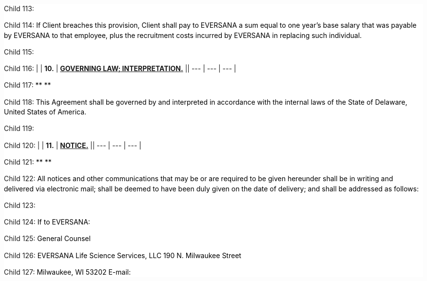 
Child 113:
<span style="color:#000000"> </span>


Child 114:
<span style="color:#000000">If Client breaches this provision, Client shall pay to EVERSANA a sum equal to one year’s base salary that was payable by EVERSANA to that employee, plus the recruitment costs incurred by EVERSANA in replacing such individual.</span>


Child 115:
<span style="color:#000000"> </span>


Child 116:
|  | **10.** | <u>**GOVERNING LAW; INTERPRETATION.**</u> || --- | --- | --- |


Child 117:
<span style="color:#000000">** **</span>


Child 118:
<span style="color:#000000">This Agreement shall be governed by and interpreted in accordance with the internal laws of the State of Delaware, United States of America.</span>


Child 119:
<span style="color:#000000"> </span>


Child 120:
|  | **11.** | <u>**NOTICE.**</u> || --- | --- | --- |


Child 121:
<span style="color:#000000">** **</span>


Child 122:
<span style="color:#000000">All notices and other communications that may be or are required to be given hereunder shall be in writing and delivered via electronic mail; shall be deemed to have been duly given on the date of delivery; and shall be addressed as follows:</span>


Child 123:
<span style="color:#000000"> </span>


Child 124:
<span style="color:#000000">If to EVERSANA:</span>


Child 125:
<span style="color:#000000">General Counsel</span>


Child 126:
<span style="color:#000000">EVERSANA Life Science Services, LLC 190 N. Milwaukee Street</span>


Child 127:
<span style="color:#000000">Milwaukee, WI 53202 E-mail: </span>
